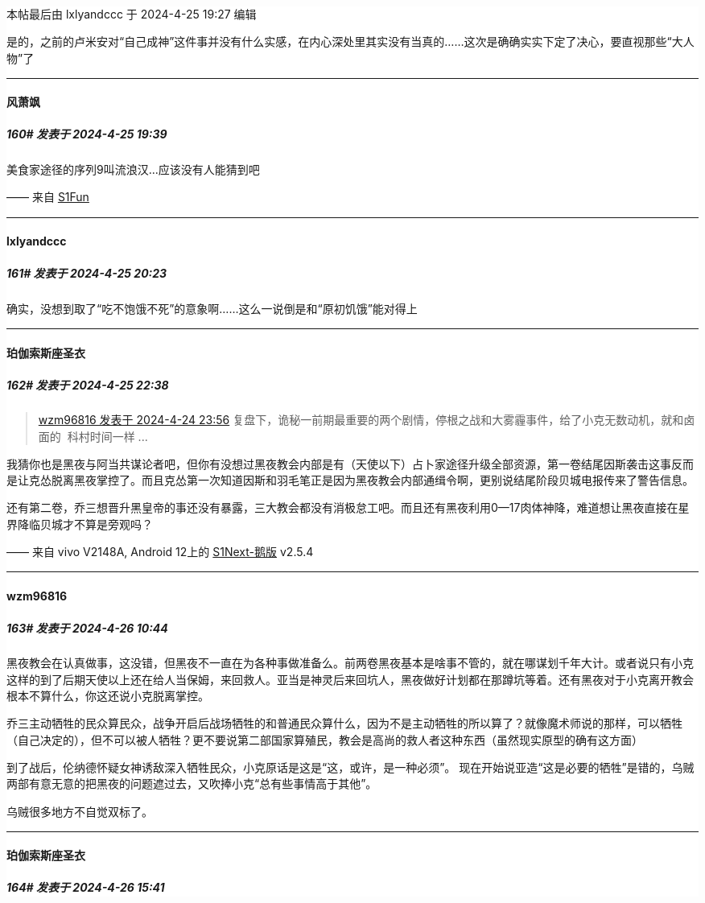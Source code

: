  本帖最后由 lxlyandccc 于 2024-4-25 19:27 编辑 

是的，之前的卢米安对“自己成神”这件事并没有什么实感，在内心深处里其实没有当真的……这次是确确实实下定了决心，要直视那些“大人物”了


*****

####  风萧飒  
##### 160#       发表于 2024-4-25 19:39

美食家途径的序列9叫流浪汉...应该没有人能猜到吧

—— 来自 [S1Fun](https://s1fun.koalcat.com)


*****

####  lxlyandccc  
##### 161#       发表于 2024-4-25 20:23

确实，没想到取了“吃不饱饿不死”的意象啊……这么一说倒是和“原初饥饿”能对得上


*****

####  珀伽索斯座圣衣  
##### 162#       发表于 2024-4-25 22:38

<blockquote><a href="httphttps://bbs.saraba1st.com/2b/forum.php?mod=redirect&amp;goto=findpost&amp;pid=64708746&amp;ptid=2170642" target="_blank">wzm96816 发表于 2024-4-24 23:56</a>
复盘下，诡秘一前期最重要的两个剧情，停根之战和大雾霾事件，给了小克无数动机，就和卤面的  科村时间一样 ...</blockquote>
我猜你也是黑夜与阿当共谋论者吧，但你有没想过黑夜教会内部是有（天使以下）占卜家途径升级全部资源，第一卷结尾因斯袭击这事反而是让克怂脱离黑夜掌控了。而且克怂第一次知道因斯和羽毛笔正是因为黑夜教会内部通缉令啊，更别说结尾阶段贝城电报传来了警告信息。

还有第二卷，乔三想晋升黑皇帝的事还没有暴露，三大教会都没有消极怠工吧。而且还有黑夜利用0—17肉体神降，难道想让黑夜直接在星界降临贝城才不算是旁观吗？

—— 来自 vivo V2148A, Android 12上的 [S1Next-鹅版](https://github.com/ykrank/S1-Next/releases) v2.5.4


*****

####  wzm96816  
##### 163#       发表于 2024-4-26 10:44

黑夜教会在认真做事，这没错，但黑夜不一直在为各种事做准备么。前两卷黑夜基本是啥事不管的，就在哪谋划千年大计。或者说只有小克这样的到了后期天使以上还在给人当保姆，来回救人。亚当是神灵后来回坑人，黑夜做好计划都在那蹲坑等着。还有黑夜对于小克离开教会根本不算什么，你这还说小克脱离掌控。

乔三主动牺牲的民众算民众，战争开启后战场牺牲的和普通民众算什么，因为不是主动牺牲的所以算了？就像魔术师说的那样，可以牺牲（自己决定的），但不可以被人牺牲？更不要说第二部国家算殖民，教会是高尚的救人者这种东西（虽然现实原型的确有这方面）

到了战后，伦纳德怀疑女神诱敌深入牺牲民众，小克原话是这是“这，或许，是一种必须”。 现在开始说亚造“这是必要的牺牲”是错的，乌贼两部有意无意的把黑夜的问题遮过去，又吹捧小克“总有些事情高于其他”。

乌贼很多地方不自觉双标了。


*****

####  珀伽索斯座圣衣  
##### 164#       发表于 2024-4-26 15:41
